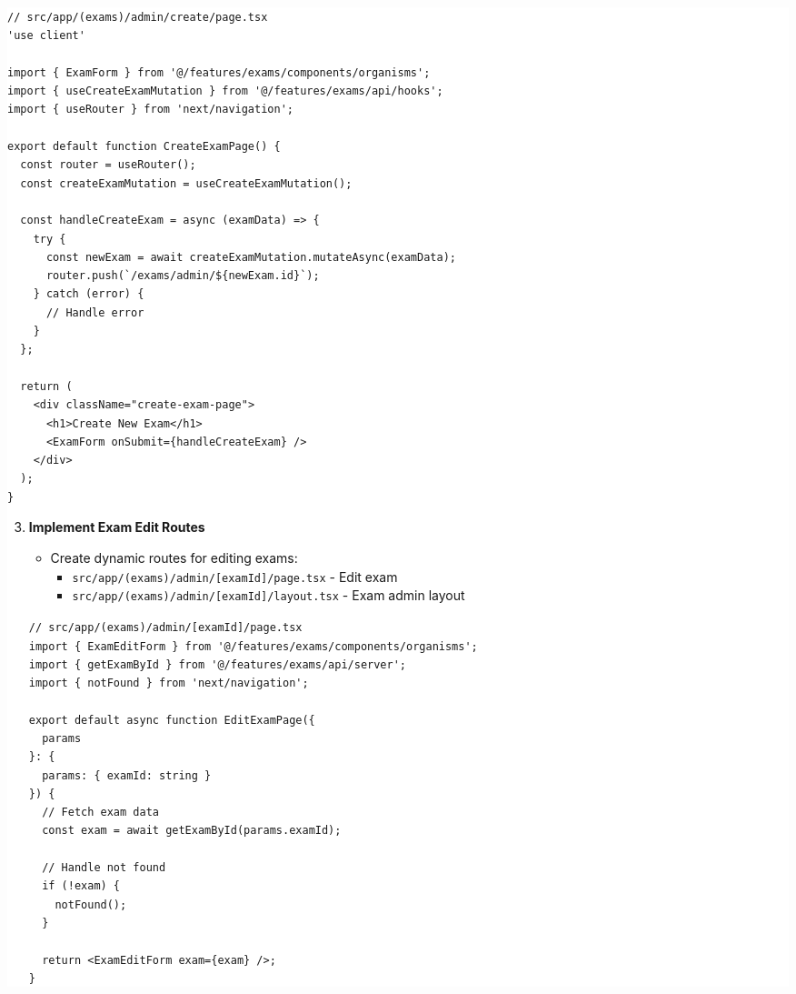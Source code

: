    ```tsx
   // src/app/(exams)/admin/create/page.tsx
   'use client'
   
   import { ExamForm } from '@/features/exams/components/organisms';
   import { useCreateExamMutation } from '@/features/exams/api/hooks';
   import { useRouter } from 'next/navigation';
   
   export default function CreateExamPage() {
     const router = useRouter();
     const createExamMutation = useCreateExamMutation();
     
     const handleCreateExam = async (examData) => {
       try {
         const newExam = await createExamMutation.mutateAsync(examData);
         router.push(`/exams/admin/${newExam.id}`);
       } catch (error) {
         // Handle error
       }
     };
     
     return (
       <div className="create-exam-page">
         <h1>Create New Exam</h1>
         <ExamForm onSubmit={handleCreateExam} />
       </div>
     );
   }
   ```

3. **Implement Exam Edit Routes**
   - Create dynamic routes for editing exams:
     - `src/app/(exams)/admin/[examId]/page.tsx` - Edit exam
     - `src/app/(exams)/admin/[examId]/layout.tsx` - Exam admin layout

   ```tsx
   // src/app/(exams)/admin/[examId]/page.tsx
   import { ExamEditForm } from '@/features/exams/components/organisms';
   import { getExamById } from '@/features/exams/api/server';
   import { notFound } from 'next/navigation';
   
   export default async function EditExamPage({ 
     params 
   }: { 
     params: { examId: string } 
   }) {
     // Fetch exam data
     const exam = await getExamById(params.examId);
     
     // Handle not found
     if (!exam) {
       notFound();
     }
     
     return <ExamEditForm exam={exam} />;
   }
   ```
